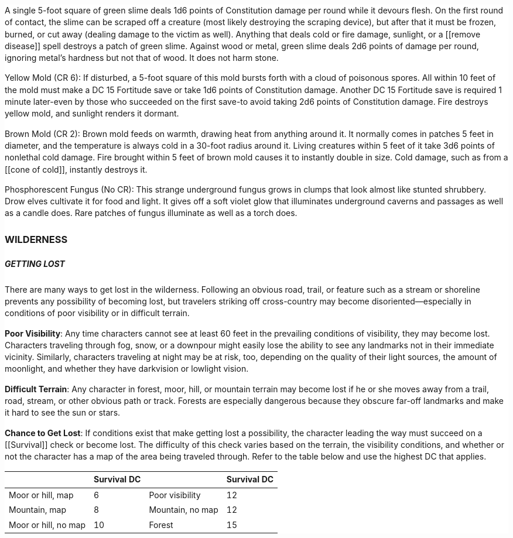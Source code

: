 A single 5-foot square of green slime deals 1d6 points of Constitution damage per round while it devours flesh. On the first round of contact, the slime can be scraped off a creature (most likely destroying the scraping device), but after that it must be frozen, burned, or cut away (dealing damage to the victim as well). Anything that deals cold or fire damage, sunlight, or a [[remove disease]] spell destroys a patch of green slime. Against wood or metal, green slime deals 2d6 points of damage per round, ignoring metal’s hardness but not that of wood. It does not harm stone.

Yellow Mold (CR 6): If disturbed, a 5-foot square of this mold bursts forth with a cloud of poisonous spores. All within 10 feet of the mold must make a DC 15 Fortitude save or take 1d6 points of Constitution damage. Another DC 15 Fortitude save is required 1 minute later-even by those who succeeded on the first save-to avoid taking 2d6 points of Constitution damage. Fire destroys yellow mold, and sunlight renders it dormant.

Brown Mold (CR 2): Brown mold feeds on warmth, drawing heat from anything around it. It normally comes in patches 5 feet in diameter, and the temperature is always cold in a 30-foot radius around it. Living creatures within 5 feet of it take 3d6 points of nonlethal cold damage. Fire brought within 5 feet of brown mold causes it to instantly double in size. Cold damage, such as from a [[cone of cold]], instantly destroys it.

Phosphorescent Fungus (No CR): This strange underground fungus grows in clumps that look almost like stunted shrubbery. Drow elves cultivate it for food and light. It gives off a soft violet glow that illuminates underground caverns and passages as well as a candle does. Rare patches of fungus illuminate as well as a torch does.

  

### WILDERNESS


##### GETTING LOST

There are many ways to get lost in the wilderness. Following an obvious road, trail, or feature such as a stream or shoreline prevents any possibility of becoming lost, but travelers striking off cross-country may become disoriented—especially in conditions of poor visibility or in difficult terrain.

**Poor Visibility**: Any time characters cannot see at least 60 feet in the prevailing conditions of visibility, they may become lost. Characters traveling through fog, snow, or a downpour might easily lose the ability to see any landmarks not in their immediate vicinity. Similarly, characters traveling at night may be at risk, too, depending on the quality of their light sources, the amount of moonlight, and whether they have darkvision or lowlight vision.

**Difficult Terrain**: Any character in forest, moor, hill, or mountain terrain may become lost if he or she moves away from a trail, road, stream, or other obvious path or track. Forests are especially dangerous because they obscure far-off landmarks and make it hard to see the sun or stars.

**Chance to Get Lost**: If conditions exist that make getting lost a possibility, the character leading the way must succeed on a [[Survival]] check or become lost. The difficulty of this check varies based on the terrain, the visibility conditions, and whether or not the character has a map of the area being traveled through. Refer to the table below and use the highest DC that applies.

||Survival DC||Survival DC|
|---|---|---|---|
|Moor or hill, map|6|Poor visibility|12|
|Mountain, map|8|Mountain, no map|12|
|Moor or hill, no map|10|Forest|15|
